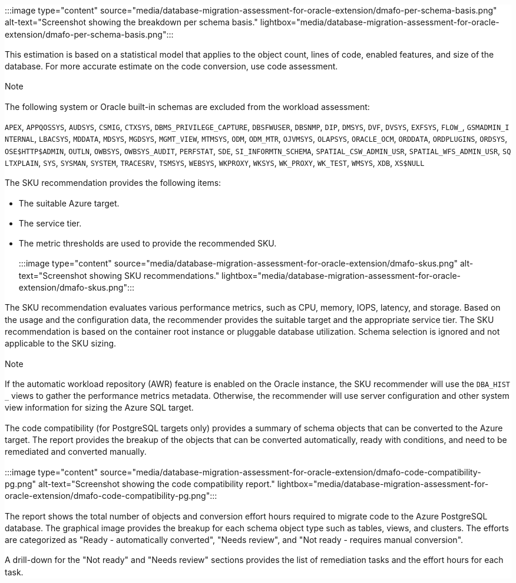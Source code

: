 :::image type="content" source="media/database-migration-assessment-for-oracle-extension/dmafo-per-schema-basis.png" alt-text="Screenshot showing the breakdown per schema basis." lightbox="media/database-migration-assessment-for-oracle-extension/dmafo-per-schema-basis.png":::

This estimation is based on a statistical model that applies to the object count, lines of code, enabled features, and size of the database. For more accurate estimate on the code conversion, use code assessment.

> [!NOTE]  
> The following system or Oracle built-in schemas are excluded from the workload assessment:
>  
> `APEX`, `APPQOSSYS`, `AUDSYS`, `CSMIG`, `CTXSYS`, `DBMS_PRIVILEGE_CAPTURE`, `DBSFWUSER`, `DBSNMP`, `DIP`, `DMSYS`, `DVF`, `DVSYS`, `EXFSYS`, `FLOW_`, `GSMADMIN_INTERNAL`, `LBACSYS`, `MDDATA`, `MDSYS`, `MGDSYS`, `MGMT_VIEW`, `MTMSYS`, `ODM`, `ODM_MTR`, `OJVMSYS`, `OLAPSYS`, `ORACLE_OCM`, `ORDDATA`, `ORDPLUGINS`, `ORDSYS`, `OSE$HTTP$ADMIN`, `OUTLN`, `OWBSYS`, `OWBSYS_AUDIT`, `PERFSTAT`, `SDE`, `SI_INFORMTN_SCHEMA`, `SPATIAL_CSW_ADMIN_USR`, `SPATIAL_WFS_ADMIN_USR`, `SQLTXPLAIN`, `SYS`, `SYSMAN`, `SYSTEM`, `TRACESRV`, `TSMSYS`, `WEBSYS`, `WKPROXY`, `WKSYS`, `WK_PROXY`, `WK_TEST`, `WMSYS`, `XDB`, `XS$NULL`

The SKU recommendation provides the following items:

- The suitable Azure target.
- The service tier.
- The metric thresholds are used to provide the recommended SKU.

  :::image type="content" source="media/database-migration-assessment-for-oracle-extension/dmafo-skus.png" alt-text="Screenshot showing SKU recommendations." lightbox="media/database-migration-assessment-for-oracle-extension/dmafo-skus.png":::

The SKU recommendation evaluates various performance metrics, such as CPU, memory, IOPS, latency, and storage. Based on the usage and the configuration data, the recommender provides the suitable target and the appropriate service tier. The SKU recommendation is based on the container root instance or pluggable database utilization. Schema selection is ignored and not applicable to the SKU sizing.

> [!NOTE]  
> If the automatic workload repository (AWR) feature is enabled on the Oracle instance, the SKU recommender will use the `DBA_HIST_` views to gather the performance metrics metadata. Otherwise, the recommender will use server configuration and other system view information for sizing the Azure SQL target.

The code compatibility (for PostgreSQL targets only) provides a summary of schema objects that can be converted to the Azure target. The report provides the breakup of the objects that can be converted automatically, ready with conditions, and need to be remediated and converted manually.

:::image type="content" source="media/database-migration-assessment-for-oracle-extension/dmafo-code-compatibility-pg.png" alt-text="Screenshot showing the code compatibility report." lightbox="media/database-migration-assessment-for-oracle-extension/dmafo-code-compatibility-pg.png":::

The report shows the total number of objects and conversion effort hours required to migrate code to the Azure PostgreSQL database. The graphical image provides the breakup for each schema object type such as tables, views, and clusters. The efforts are categorized as "Ready - automatically converted", "Needs review", and "Not ready - requires manual conversion".

A drill-down for the "Not ready" and "Needs review" sections provides the list of remediation tasks and the effort hours for each task.
